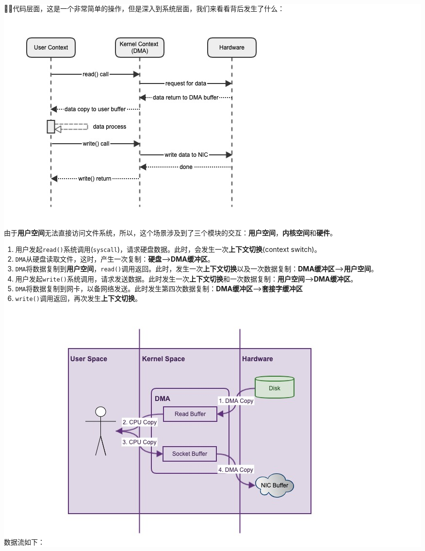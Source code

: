 代码层面，这是一个非常简单的操作，但是深入到系统层面，我们来看看背后发生了什么：
![traditional flow](/src/img/article-img/Handbook/zero%20copy/traditional_flow.jpg)

由于**用户空间**无法直接访问文件系统，所以，这个场景涉及到了三个模块的交互：**用户空间**，**内核空间**和**硬件**。
1. 用户发起`read()`系统调用(`syscall`)，请求硬盘数据。此时，会发生一次**上下文切换**(context switch)。
2. `DMA`从硬盘读取文件，这时，产生一次复制：**硬盘**-->**DMA缓冲区**。
3. `DMA`将数据复制到**用户空间**，`read()`调用返回。此时，发生一次**上下文切换**以及一次数据复制：**DMA缓冲区**-->**用户空间**。
4. 用户发起`write()`系统调用，请求发送数据。此时发生一次**上下文切换**和一次数据复制：**用户空间**-->**DMA缓冲区**。
5. `DMA`将数据复制到网卡，以备网络发送。此时发生第四次数据复制：**DMA缓冲区**-->**套接字缓冲区**
6. `write()`调用返回，再次发生**上下文切换**。

数据流如下：
![traditional data flow](/src/img/article-img/Handbook/zero%20copy/traditional_data_flow.jpg)

